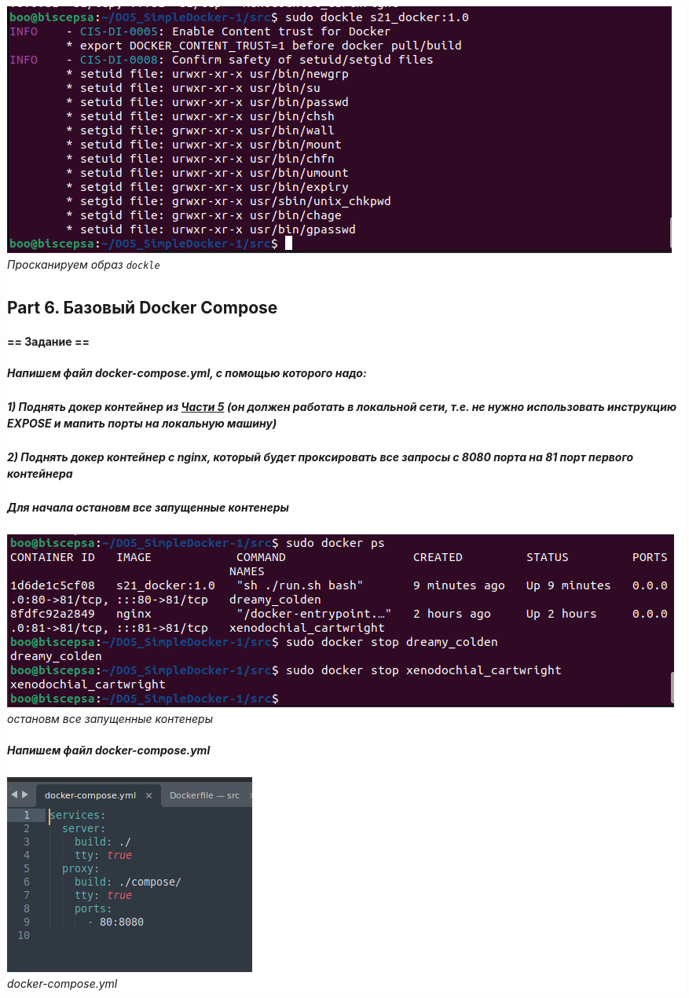 ![ws1](screen/42.png) <br>*Просканируем образ `dockle`*<br> 

## Part 6. Базовый **Docker Compose**

**== Задание ==**

##### Напишем файл *docker-compose.yml*, с помощью которого надо:
##### 1) Поднять докер контейнер из [Части 5](#part-5-инструмент-dockle) _(он должен работать в локальной сети, т.е. не нужно использовать инструкцию **EXPOSE** и мапить порты на локальную машину)_
##### 2) Поднять докер контейнер с **nginx**, который будет проксировать все запросы с 8080 порта на 81 порт первого контейнера

##### Для начала остановм все запущенные контенеры

![ws1](screen/43.png) <br>*остановм все запущенные контенеры*<br> 

##### Напишем файл *docker-compose.yml*

![ws1](screen/44.png) <br>*docker-compose.yml*<br> 